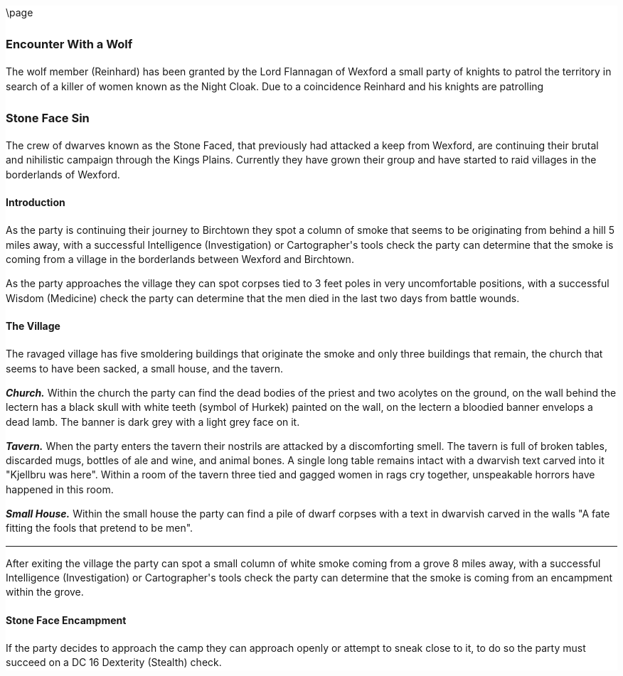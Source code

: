 \page

### Encounter With a Wolf
The wolf member (Reinhard) has been granted by the Lord Flannagan of Wexford a small party of knights to patrol the territory in search of a killer of women known as the Night Cloak. Due to a coincidence Reinhard and his knights are patrolling 


### Stone Face Sin
The crew of dwarves known as the Stone Faced, that previously had attacked a keep from Wexford, are continuing their brutal and nihilistic campaign through the Kings Plains. Currently they have grown their group and have started to raid villages in the borderlands of Wexford.


#### Introduction
As the party is continuing their journey to Birchtown they spot a column of smoke that seems to be originating from behind a hill 5 miles away, with a successful Intelligence (Investigation) or Cartographer's tools check the party can determine that the smoke is coming from a village in the borderlands between Wexford and Birchtown.

As the party approaches the village they can spot corpses tied to 3 feet poles in very uncomfortable positions, with a successful Wisdom (Medicine) check the party can determine that the men died in the last two days from battle wounds.


#### The Village
The ravaged village has five smoldering buildings that originate the smoke and only three buildings that remain, the church that seems to have been sacked, a small house, and the tavern.

***Church.***
Within the church the party can find the dead bodies of the priest and two acolytes on the ground, on the wall behind the lectern has a black skull with white teeth (symbol of Hurkek) painted on the wall, on the lectern a bloodied banner envelops a dead lamb. The banner is dark grey with a light grey face on it.

***Tavern.***
When the party enters the tavern their nostrils are attacked by a discomforting smell. The tavern is full of broken tables, discarded mugs, bottles of ale and wine, and animal bones. A single long table remains intact with a dwarvish text carved into it "Kjellbru was here". Within a room of the tavern three tied and gagged women in rags cry together, unspeakable horrors have happened in this room.

***Small House.***
Within the small house the party can find a pile of dwarf corpses with a text in dwarvish carved in the walls "A fate fitting the fools that pretend to be men".

___
After exiting the village the party can spot a small column of white smoke coming from a grove 8 miles away, with a successful Intelligence (Investigation) or Cartographer's tools check the party can determine that the smoke is coming from an encampment within the grove.


#### Stone Face Encampment
If the party decides to approach the camp they can approach openly or attempt to sneak close to it, to do so the party must succeed on a DC 16 Dexterity (Stealth) check.
